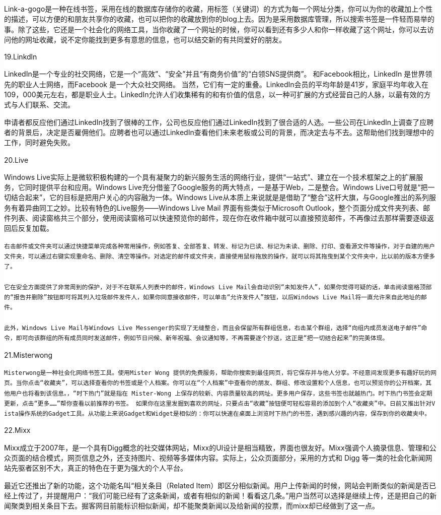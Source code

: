 

   Link-a-gogo是一种在线书签，采用在线的数据库存储你的收藏，用标签（关键词）的方式为每一个网址分类，你可以为你的收藏加上个性的描述，可以方便的和朋友共享你的收藏，也可以把你的收藏放到你的blog上去。因为是采用数据库管理，所以搜索书签是一件轻而易举的事。除了这些，它还是一个社会化的网络工具，当你收藏了一个网址的时候，你可以看到还有多少人和你一样收藏了这个网址，你可以去访问他的网址收藏，说不定你能找到更多有意思的信息，也可以结交新的有共同爱好的朋友。



19.Linkdln



LinkedIn是一个专业的社交网络，它是一个“高效”、“安全”并且“有商务价值”的“白领SNS提供商”。 和Facebook相比，LinkedIn 是世界领先的职业人士网络，而Facebook 是一个大众社交网络。 当然，它们有一定的重叠。LinkedIn会员的平均年龄是41岁，家庭平均年收入在109，000美元左右，都是职业人士。LinkedIn允许人们收集稀有的和有价值的信息，以一种可扩展的方式经营自己的人脉，以最有效的方式与人们联系、交流。



申请者都反应他们通过LinkedIn找到了很棒的工作，公司也反应他们通过LinkedIn找到了很合适的人选。一些公司在LinkedIn上调查了应聘者的背景后，决定是否雇佣他们。应聘者也可以通过LinkedIn查看他们未来老板或公司的背景，而决定去与不去。这帮助他们找到理想中的工作，同时避免失败。



20.Live



 Windows Live实际上是微软积极构建的一个具有凝聚力的新兴服务生活的网络行业，提供“一站式”、建立在一个技术框架之上的扩展服务，它同时提供平台和应用。Windows Live充分借鉴了Google服务的两大特点，一是基于Web，二是整合。Windows Live口号就是“把一切结合起来”，它的目标是把用户关心的内容融为一体。Windows Live从本质上来说就是是借助了“整合”这杆大旗，与Google推出的系列服务有着异曲同工之妙。比较有特色的Live服务——Windows Live Mail  界面有些类似于Microsoft Outlook，整个页面分成文件夹列表、邮件列表、阅读窗格共三个部分，使用阅读窗格可以快速预览你的邮件，现在你在收件箱中就可以直接预览邮件，不再像过去那样需要逐级返回后反复加载。

    右击邮件或文件夹可以通过快捷菜单完成各种常用操作，例如答复、全部答复、转发、标记为已读、标记为未读、删除、打印、查看源文件等操作，对于自建的用户文件夹，可以通过右键实现重命名、删除、清空等操作。对选定的邮件或文件夹，直接使用鼠标拖放的操作，就可以将其拖曳到某个文件夹中，比以前的版本方便多了。

    它在安全方面提供了非常周到的保护，对于不在联系人列表中的邮件，Windows Live Mail会自动识别“未知发件人”，如果你觉得可疑的话，单击阅读窗格顶部的“报告并删除”按钮即可将其列入垃圾邮件发件人，如果你同意接收邮件，可以单击“允许发件人”按钮，以后Windows Live Mail将一直允许来自此地址的邮件。

    此外，Windows Live Mail与Windows Live Messenger的实现了无缝整合，而且会保留所有群组信息，右击某个群组，选择“向组内成员发送电子邮件”命令，即可向该群组的所有成员同时发送邮件，例如节日问候、新年祝福、会议通知等，不再需要逐个抄送，这正是“把一切结合起来”的完美体现。



21.Misterwong



    Misterwong是一种社会化网络书签工具。使用Mister Wong 提供的免费服务，帮助你搜索到最佳网页，将它保存并与他人分享。不经意间发现更多有趣好玩的网页。当你点击“收藏夹”，可以选择查看你的书签或是个人档案。你可以在“个人档案”中查看你的朋友、群组、修改设置和个人信息，也可以预览你的公开档案，其他用户也将看到该信息。，“时下热门”就是指在 Mister-Wong 上保存的较新、内容质量较高的网址。更多用户保存，这些书签也就越热门。时下热门书签会定期更新，点击“更多……”帮你查看以前推荐的书签。 如果你在这里发掘到喜欢的网址，只要点击“收藏”按钮便可轻松容易的添加到个人“收藏夹”中。日前又推出针对Vista操作系统的Gadget工具。从功能上来说Gadget和Widget是相似的：你可以快速在桌面上浏览时下热门的书签，遇到感兴趣的内容，保存到你的收藏夹中。



22.Mixx 



Mixx成立于2007年，是一个具有Digg概念的社交媒体网站，Mixx的UI设计是相当精致，界面也很友好。Mixx强调个人摘录信息、管理和公众页面的结合模式，网页信息之外，还支持图片、视频等多媒体内容。实际上，公众页面部分，采用的方式和 Digg 等一类的社会化新闻网站先驱者区别不大，真正的特色在于更为强大的个人平台。



最近它还推出了新的功能，这个功能名叫“相关条目（Related Item）即区分相似新闻。用户上传新闻的时候，网站会判断类似的新闻是否已经上传过了，并提醒用户：“我们可能已经有了这条新闻，或者有相似的新闻！看看这几条。”用户当然可以选择是继续上传，还是把自己的新闻聚类到相关条目下去。掘客网目前能标识相似新闻，却不能聚类新闻以及给新闻的投票，而mixx却已经做到了这一点。


